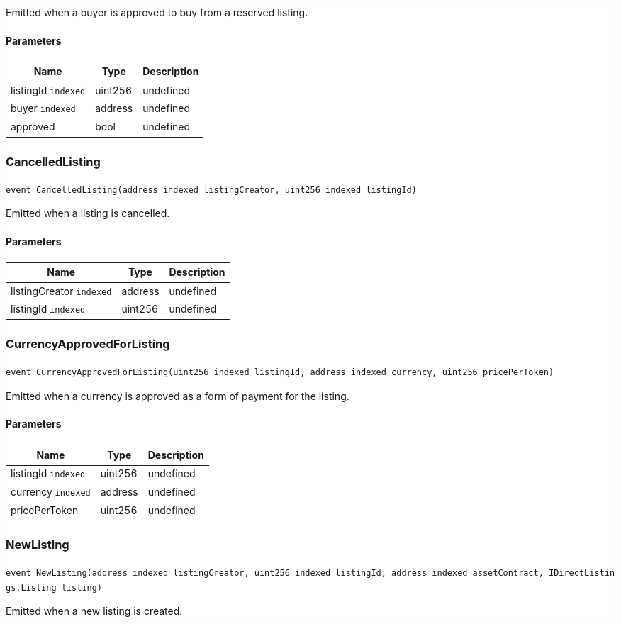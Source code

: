 Emitted when a buyer is approved to buy from a reserved listing.

#### Parameters

| Name                | Type    | Description |
| ------------------- | ------- | ----------- |
| listingId `indexed` | uint256 | undefined   |
| buyer `indexed`     | address | undefined   |
| approved            | bool    | undefined   |

### CancelledListing

```solidity
event CancelledListing(address indexed listingCreator, uint256 indexed listingId)
```

Emitted when a listing is cancelled.

#### Parameters

| Name                     | Type    | Description |
| ------------------------ | ------- | ----------- |
| listingCreator `indexed` | address | undefined   |
| listingId `indexed`      | uint256 | undefined   |

### CurrencyApprovedForListing

```solidity
event CurrencyApprovedForListing(uint256 indexed listingId, address indexed currency, uint256 pricePerToken)
```

Emitted when a currency is approved as a form of payment for the listing.

#### Parameters

| Name                | Type    | Description |
| ------------------- | ------- | ----------- |
| listingId `indexed` | uint256 | undefined   |
| currency `indexed`  | address | undefined   |
| pricePerToken       | uint256 | undefined   |

### NewListing

```solidity
event NewListing(address indexed listingCreator, uint256 indexed listingId, address indexed assetContract, IDirectListings.Listing listing)
```

Emitted when a new listing is created.
